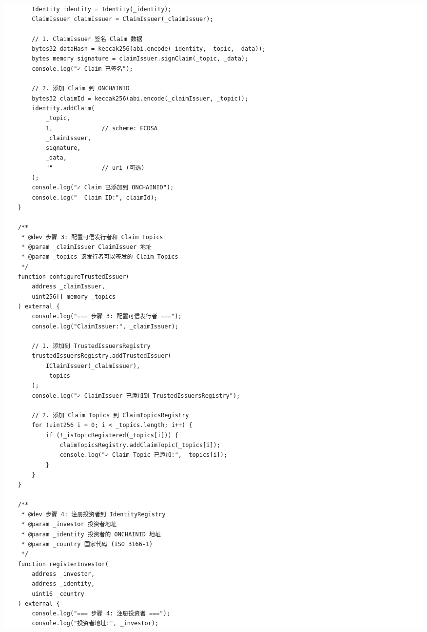 ```solidity
        Identity identity = Identity(_identity);
        ClaimIssuer claimIssuer = ClaimIssuer(_claimIssuer);

        // 1. ClaimIssuer 签名 Claim 数据
        bytes32 dataHash = keccak256(abi.encode(_identity, _topic, _data));
        bytes memory signature = claimIssuer.signClaim(_topic, _data);
        console.log("✓ Claim 已签名");

        // 2. 添加 Claim 到 ONCHAINID
        bytes32 claimId = keccak256(abi.encode(_claimIssuer, _topic));
        identity.addClaim(
            _topic,
            1,              // scheme: ECDSA
            _claimIssuer,
            signature,
            _data,
            ""              // uri (可选)
        );
        console.log("✓ Claim 已添加到 ONCHAINID");
        console.log("  Claim ID:", claimId);
    }

    /**
     * @dev 步骤 3: 配置可信发行者和 Claim Topics
     * @param _claimIssuer ClaimIssuer 地址
     * @param _topics 该发行者可以签发的 Claim Topics
     */
    function configureTrustedIssuer(
        address _claimIssuer,
        uint256[] memory _topics
    ) external {
        console.log("=== 步骤 3: 配置可信发行者 ===");
        console.log("ClaimIssuer:", _claimIssuer);

        // 1. 添加到 TrustedIssuersRegistry
        trustedIssuersRegistry.addTrustedIssuer(
            IClaimIssuer(_claimIssuer),
            _topics
        );
        console.log("✓ ClaimIssuer 已添加到 TrustedIssuersRegistry");

        // 2. 添加 Claim Topics 到 ClaimTopicsRegistry
        for (uint256 i = 0; i < _topics.length; i++) {
            if (!_isTopicRegistered(_topics[i])) {
                claimTopicsRegistry.addClaimTopic(_topics[i]);
                console.log("✓ Claim Topic 已添加:", _topics[i]);
            }
        }
    }

    /**
     * @dev 步骤 4: 注册投资者到 IdentityRegistry
     * @param _investor 投资者地址
     * @param _identity 投资者的 ONCHAINID 地址
     * @param _country 国家代码 (ISO 3166-1)
     */
    function registerInvestor(
        address _investor,
        address _identity,
        uint16 _country
    ) external {
        console.log("=== 步骤 4: 注册投资者 ===");
        console.log("投资者地址:", _investor);
```